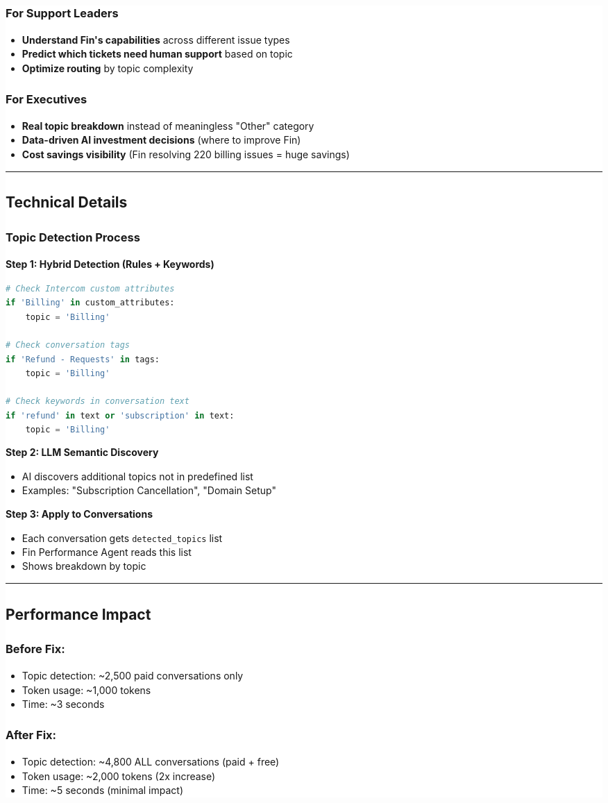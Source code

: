 ### For Support Leaders
- **Understand Fin's capabilities** across different issue types
- **Predict which tickets need human support** based on topic
- **Optimize routing** by topic complexity

### For Executives
- **Real topic breakdown** instead of meaningless "Other" category
- **Data-driven AI investment decisions** (where to improve Fin)
- **Cost savings visibility** (Fin resolving 220 billing issues = huge savings)

---

## Technical Details

### Topic Detection Process

**Step 1: Hybrid Detection (Rules + Keywords)**
```python
# Check Intercom custom attributes
if 'Billing' in custom_attributes:
    topic = 'Billing'

# Check conversation tags
if 'Refund - Requests' in tags:
    topic = 'Billing'

# Check keywords in conversation text
if 'refund' in text or 'subscription' in text:
    topic = 'Billing'
```

**Step 2: LLM Semantic Discovery**
- AI discovers additional topics not in predefined list
- Examples: "Subscription Cancellation", "Domain Setup"

**Step 3: Apply to Conversations**
- Each conversation gets `detected_topics` list
- Fin Performance Agent reads this list
- Shows breakdown by topic

---

## Performance Impact

### Before Fix:
- Topic detection: ~2,500 paid conversations only
- Token usage: ~1,000 tokens
- Time: ~3 seconds

### After Fix:
- Topic detection: ~4,800 ALL conversations (paid + free)
- Token usage: ~2,000 tokens (2x increase)
- Time: ~5 seconds (minimal impact)

